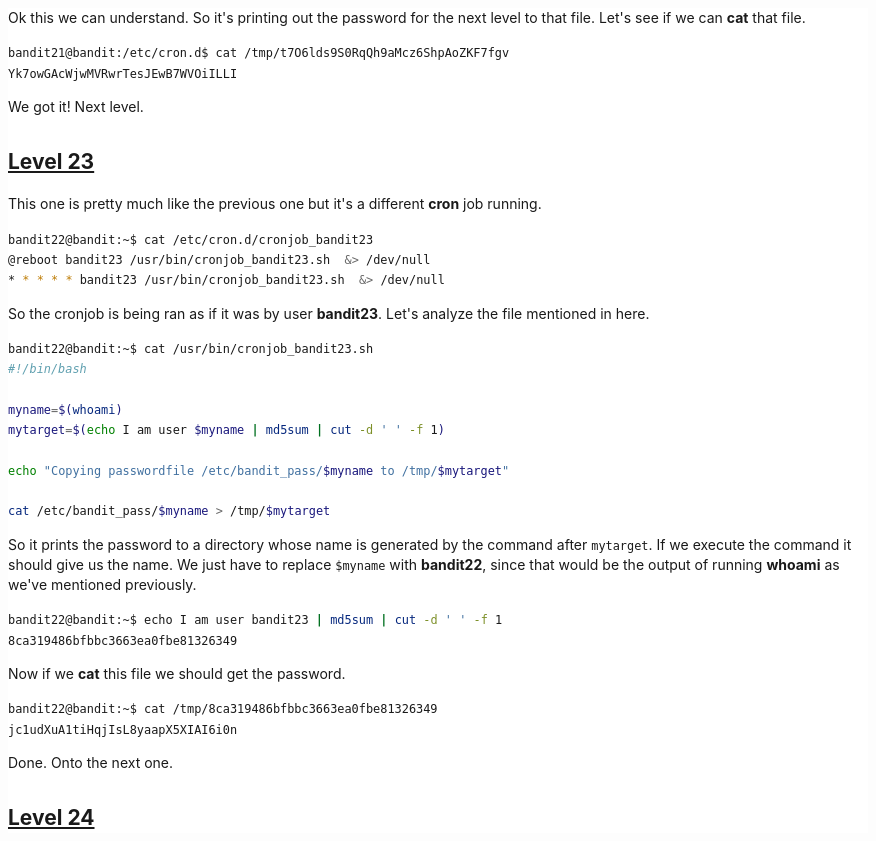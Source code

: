 Ok this we can understand. So it's printing out the password for the next level to that file. Let's see if we can **cat** that file.

```bash
bandit21@bandit:/etc/cron.d$ cat /tmp/t7O6lds9S0RqQh9aMcz6ShpAoZKF7fgv
Yk7owGAcWjwMVRwrTesJEwB7WVOiILLI
```

We got it! Next level.

## <a id="level-23"></a> [Level 23](http://overthewire.org/wargames/bandit/bandit23.html)

This one is pretty much like the previous one but it's a different **cron** job running.

```bash
bandit22@bandit:~$ cat /etc/cron.d/cronjob_bandit23
@reboot bandit23 /usr/bin/cronjob_bandit23.sh  &> /dev/null
* * * * * bandit23 /usr/bin/cronjob_bandit23.sh  &> /dev/null
```

So the cronjob is being ran as if it was by user **bandit23**. Let's analyze the file mentioned in here.

```bash
bandit22@bandit:~$ cat /usr/bin/cronjob_bandit23.sh 
#!/bin/bash

myname=$(whoami)
mytarget=$(echo I am user $myname | md5sum | cut -d ' ' -f 1)

echo "Copying passwordfile /etc/bandit_pass/$myname to /tmp/$mytarget"

cat /etc/bandit_pass/$myname > /tmp/$mytarget
```

So it prints the password to a directory whose name is generated by the command after `mytarget`. If we execute the command it should give us the name. We just have to replace `$myname` with **bandit22**, since that would be the output of running **whoami** as we've mentioned previously.

```bash
bandit22@bandit:~$ echo I am user bandit23 | md5sum | cut -d ' ' -f 1
8ca319486bfbbc3663ea0fbe81326349
```

Now if we **cat** this file we should get the password.

```bash
bandit22@bandit:~$ cat /tmp/8ca319486bfbbc3663ea0fbe81326349
jc1udXuA1tiHqjIsL8yaapX5XIAI6i0n
```

Done. Onto the next one.

## <a id="level-24"></a> [Level 24](http://overthewire.org/wargames/bandit/bandit24.html)
